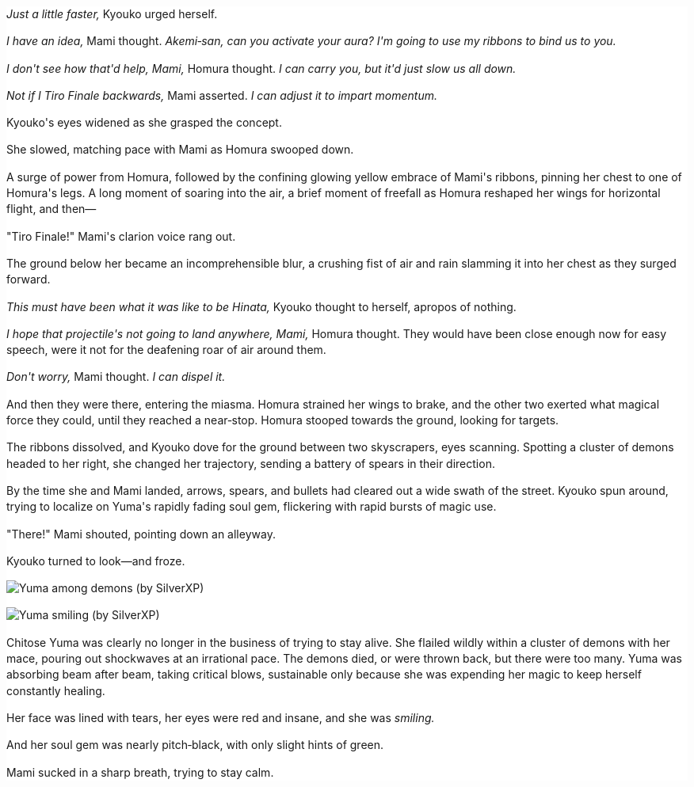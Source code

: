 *Just a little faster,* Kyouko urged herself.

*I have an idea,* Mami thought. *Akemi‐san, can you activate your aura? I'm going to use my ribbons to bind us to you.*

*I don't see how that'd help, Mami,* Homura thought. *I can carry you, but it'd just slow us all down.*

*Not if I Tiro Finale backwards,* Mami asserted. *I can adjust it to impart momentum.*

Kyouko's eyes widened as she grasped the concept.

She slowed, matching pace with Mami as Homura swooped down.

A surge of power from Homura, followed by the confining glowing yellow embrace of Mami's ribbons, pinning her chest to one of Homura's legs. A long moment of soaring into the air, a brief moment of freefall as Homura reshaped her wings for horizontal flight, and then—

"Tiro Finale!" Mami's clarion voice rang out.

The ground below her became an incomprehensible blur, a crushing fist of air and rain slamming it into her chest as they surged forward.

*This must have been what it was like to be Hinata,* Kyouko thought to herself, apropos of nothing.

*I hope that projectile's not going to land anywhere, Mami,* Homura thought. They would have been close enough now for easy speech, were it not for the deafening roar of air around them.

*Don't worry,* Mami thought. *I can dispel it.*

And then they were there, entering the miasma. Homura strained her wings to brake, and the other two exerted what magical force they could, until they reached a near‐stop. Homura stooped towards the ground, looking for targets.

The ribbons dissolved, and Kyouko dove for the ground between two skyscrapers, eyes scanning. Spotting a cluster of demons headed to her right, she changed her trajectory, sending a battery of spears in their direction.

By the time she and Mami landed, arrows, spears, and bullets had cleared out a wide swath of the street. Kyouko spun around, trying to localize on Yuma's rapidly fading soul gem, flickering with rapid bursts of magic use.

"There!" Mami shouted, pointing down an alleyway.

Kyouko turned to look—and froze.

![Yuma among demons (by SilverXP)](https://img.booru.org/tothestars//images/1/885e9c4394581747fb313a3568d2cf19cacbe5d3.png)

![Yuma smiling (by SilverXP)](https://img.booru.org/tothestars//images/1/bb4a4544ad8cd514d7efabe7270dae39b0810b69.png)

Chitose Yuma was clearly no longer in the business of trying to stay alive. She flailed wildly within a cluster of demons with her mace, pouring out shockwaves at an irrational pace. The demons died, or were thrown back, but there were too many. Yuma was absorbing beam after beam, taking critical blows, sustainable only because she was expending her magic to keep herself constantly healing.

Her face was lined with tears, her eyes were red and insane, and she was *smiling.*

And her soul gem was nearly pitch‐black, with only slight hints of green.

Mami sucked in a sharp breath, trying to stay calm.
